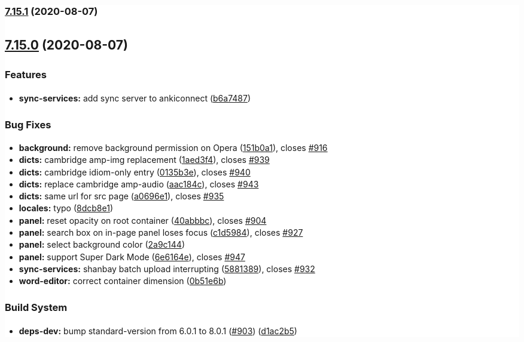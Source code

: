 ### [7.15.1](https://github.com/crimx/ext-saladict/compare/v7.15.0...v7.15.1) (2020-08-07)

## [7.15.0](https://github.com/crimx/ext-saladict/compare/v7.14.5...v7.15.0) (2020-08-07)


### Features

* **sync-services:** add sync server to ankiconnect ([b6a7487](https://github.com/crimx/ext-saladict/commit/b6a74873b71282805892e8172961dec1a77e13bb))


### Bug Fixes

* **background:** remove background permission on Opera ([151b0a1](https://github.com/crimx/ext-saladict/commit/151b0a16320ff7ab875ad970525b358459f733a3)), closes [#916](https://github.com/crimx/ext-saladict/issues/916)
* **dicts:** cambridge amp-img replacement ([1aed3f4](https://github.com/crimx/ext-saladict/commit/1aed3f41f24e0b91e5bf9b20ab11a3f38967d8a7)), closes [#939](https://github.com/crimx/ext-saladict/issues/939)
* **dicts:** cambridge idiom-only entry ([0135b3e](https://github.com/crimx/ext-saladict/commit/0135b3e84ec85af382e2e94470b5c1705e1e830e)), closes [#940](https://github.com/crimx/ext-saladict/issues/940)
* **dicts:** replace cambridge amp-audio ([aac184c](https://github.com/crimx/ext-saladict/commit/aac184cd9d9ddb035f8331457baf8b0a160a3224)), closes [#943](https://github.com/crimx/ext-saladict/issues/943)
* **dicts:** same url for src page ([a0696e1](https://github.com/crimx/ext-saladict/commit/a0696e1709dd700d20d182c0f277025090a14608)), closes [#935](https://github.com/crimx/ext-saladict/issues/935)
* **locales:** typo ([8dcb8e1](https://github.com/crimx/ext-saladict/commit/8dcb8e11cf5f9e40dd424fa332525329d3385ca4))
* **panel:** reset opacity on root container ([40abbbc](https://github.com/crimx/ext-saladict/commit/40abbbc884f6ac3fba44e9423e9d4887048e91e0)), closes [#904](https://github.com/crimx/ext-saladict/issues/904)
* **panel:** search box on in-page panel loses focus ([c1d5984](https://github.com/crimx/ext-saladict/commit/c1d598473d02dc247c218d48e183bfa58251def2)), closes [#927](https://github.com/crimx/ext-saladict/issues/927)
* **panel:** select background color ([2a9c144](https://github.com/crimx/ext-saladict/commit/2a9c14484d56a2815bb9fb09d98f361e41616f52))
* **panel:** support Super Dark Mode ([6e6164e](https://github.com/crimx/ext-saladict/commit/6e6164eeb9ec1f5eeff80bad3f3b9715a3627447)), closes [#947](https://github.com/crimx/ext-saladict/issues/947)
* **sync-services:** shanbay batch upload interrupting ([5881389](https://github.com/crimx/ext-saladict/commit/5881389b05823258383ba7448eb836e6cb59bc30)), closes [#932](https://github.com/crimx/ext-saladict/issues/932)
* **word-editor:** correct container dimension ([0b51e6b](https://github.com/crimx/ext-saladict/commit/0b51e6bb0026d363f728cde758e299219580c791))


### Build System

* **deps-dev:** bump standard-version from 6.0.1 to 8.0.1 ([#903](https://github.com/crimx/ext-saladict/issues/903)) ([d1ac2b5](https://github.com/crimx/ext-saladict/commit/d1ac2b57d576f4eaaa94f3a8a6595b44a28b76f1))
